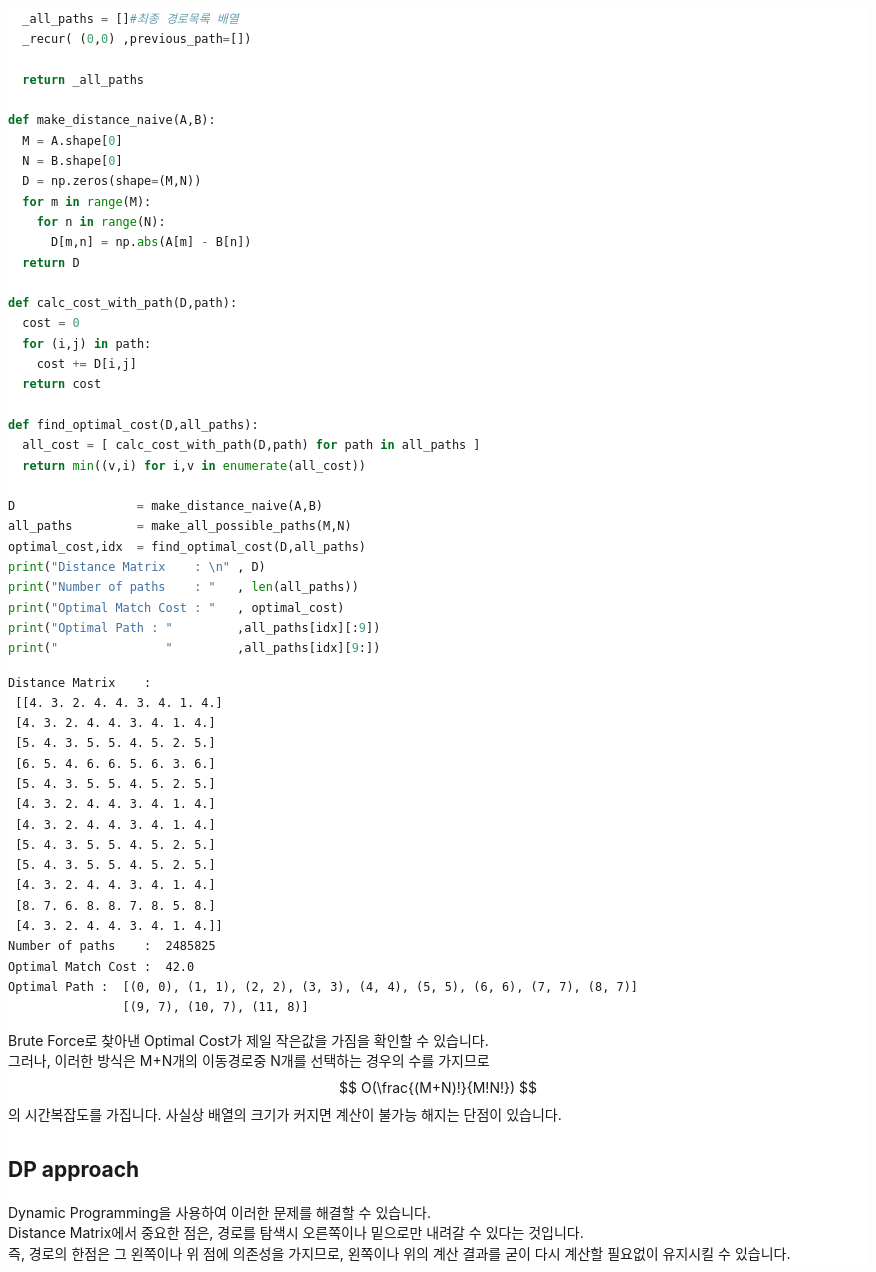 ```python
  _all_paths = []#최종 경로목록 배열 
  _recur( (0,0) ,previous_path=[])

  return _all_paths

def make_distance_naive(A,B):
  M = A.shape[0]
  N = B.shape[0]
  D = np.zeros(shape=(M,N))
  for m in range(M):
    for n in range(N):
      D[m,n] = np.abs(A[m] - B[n])
  return D

def calc_cost_with_path(D,path):
  cost = 0
  for (i,j) in path:
    cost += D[i,j]
  return cost

def find_optimal_cost(D,all_paths):
  all_cost = [ calc_cost_with_path(D,path) for path in all_paths ]
  return min((v,i) for i,v in enumerate(all_cost))

D                 = make_distance_naive(A,B)
all_paths         = make_all_possible_paths(M,N)
optimal_cost,idx  = find_optimal_cost(D,all_paths)
print("Distance Matrix    : \n" , D)
print("Number of paths    : "   , len(all_paths))
print("Optimal Match Cost : "   , optimal_cost)
print("Optimal Path : "         ,all_paths[idx][:9])
print("               "         ,all_paths[idx][9:])
```
```
Distance Matrix    : 
 [[4. 3. 2. 4. 4. 3. 4. 1. 4.]
 [4. 3. 2. 4. 4. 3. 4. 1. 4.]
 [5. 4. 3. 5. 5. 4. 5. 2. 5.]
 [6. 5. 4. 6. 6. 5. 6. 3. 6.]
 [5. 4. 3. 5. 5. 4. 5. 2. 5.]
 [4. 3. 2. 4. 4. 3. 4. 1. 4.]
 [4. 3. 2. 4. 4. 3. 4. 1. 4.]
 [5. 4. 3. 5. 5. 4. 5. 2. 5.]
 [5. 4. 3. 5. 5. 4. 5. 2. 5.]
 [4. 3. 2. 4. 4. 3. 4. 1. 4.]
 [8. 7. 6. 8. 8. 7. 8. 5. 8.]
 [4. 3. 2. 4. 4. 3. 4. 1. 4.]]
Number of paths    :  2485825
Optimal Match Cost :  42.0
Optimal Path :  [(0, 0), (1, 1), (2, 2), (3, 3), (4, 4), (5, 5), (6, 6), (7, 7), (8, 7)]
                [(9, 7), (10, 7), (11, 8)]
```
Brute Force로 찾아낸 Optimal Cost가 제일 작은값을 가짐을 확인할 수 있습니다.  
그러나, 이러한 방식은 M+N개의 이동경로중 N개를 선택하는 경우의 수를 가지므로
$$
O(\frac{(M+N)!}{M!N!})
$$
의 시간복잡도를 가집니다. 사실상 배열의 크기가 커지면 계산이 불가능 해지는 단점이 있습니다.
## DP approach
Dynamic Programming을 사용하여 이러한 문제를 해결할 수 있습니다.  
Distance Matrix에서 중요한 점은, 경로를 탐색시 오른쪽이나 밑으로만 내려갈 수 있다는 것입니다.  
즉, 경로의 한점은 그 왼쪽이나 위 점에 의존성을 가지므로, 왼쪽이나 위의 계산 결과를 굳이 다시 계산할 필요없이 유지시킬 수 있습니다.  